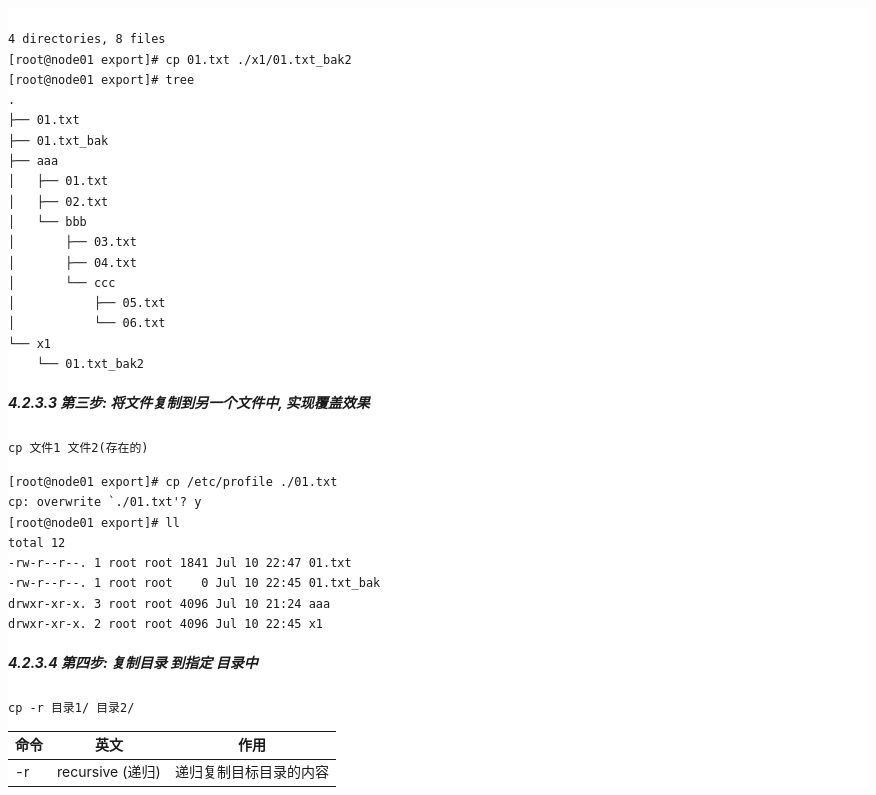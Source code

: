 ```shell

4 directories, 8 files
[root@node01 export]# cp 01.txt ./x1/01.txt_bak2
[root@node01 export]# tree
.
├── 01.txt
├── 01.txt_bak
├── aaa
│   ├── 01.txt
│   ├── 02.txt
│   └── bbb
│       ├── 03.txt
│       ├── 04.txt
│       └── ccc
│           ├── 05.txt
│           └── 06.txt
└── x1
    └── 01.txt_bak2
```

##### 4.2.3.3 第三步: 将文件复制到另一个文件中, 实现覆盖效果

```
cp 文件1 文件2(存在的)
```







```shell
[root@node01 export]# cp /etc/profile ./01.txt
cp: overwrite `./01.txt'? y
[root@node01 export]# ll
total 12
-rw-r--r--. 1 root root 1841 Jul 10 22:47 01.txt
-rw-r--r--. 1 root root    0 Jul 10 22:45 01.txt_bak
drwxr-xr-x. 3 root root 4096 Jul 10 21:24 aaa
drwxr-xr-x. 2 root root 4096 Jul 10 22:45 x1
```



##### 4.2.3.4 第四步: 复制目录 到指定 目录中

```
cp -r 目录1/ 目录2/
```

| 命令 | 英文             | 作用                   |
| ---- | ---------------- | ---------------------- |
| -r   | recursive (递归) | 递归复制目标目录的内容 |




